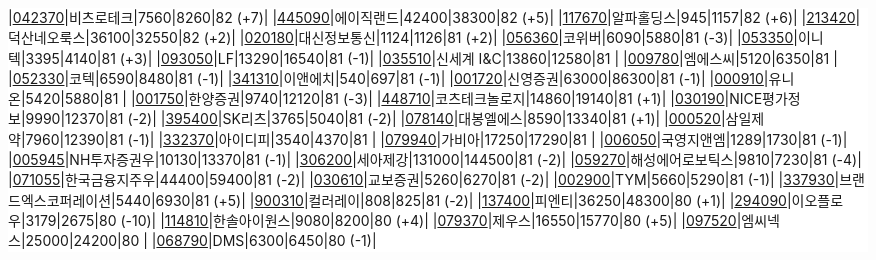 |[042370](https://finance.daum.net/quotes/A042370)|비츠로테크|7560|8260|82 (+7)|
|[445090](https://finance.daum.net/quotes/A445090)|에이직랜드|42400|38300|82 (+5)|
|[117670](https://finance.daum.net/quotes/A117670)|알파홀딩스|945|1157|82 (+6)|
|[213420](https://finance.daum.net/quotes/A213420)|덕산네오룩스|36100|32550|82 (+2)|
|[020180](https://finance.daum.net/quotes/A020180)|대신정보통신|1124|1126|81 (+2)|
|[056360](https://finance.daum.net/quotes/A056360)|코위버|6090|5880|81 (-3)|
|[053350](https://finance.daum.net/quotes/A053350)|이니텍|3395|4140|81 (+3)|
|[093050](https://finance.daum.net/quotes/A093050)|LF|13290|16540|81 (-1)|
|[035510](https://finance.daum.net/quotes/A035510)|신세계 I&C|13860|12580|81 |
|[009780](https://finance.daum.net/quotes/A009780)|엠에스씨|5120|6350|81 |
|[052330](https://finance.daum.net/quotes/A052330)|코텍|6590|8480|81 (-1)|
|[341310](https://finance.daum.net/quotes/A341310)|이앤에치|540|697|81 (-1)|
|[001720](https://finance.daum.net/quotes/A001720)|신영증권|63000|86300|81 (-1)|
|[000910](https://finance.daum.net/quotes/A000910)|유니온|5420|5880|81 |
|[001750](https://finance.daum.net/quotes/A001750)|한양증권|9740|12120|81 (-3)|
|[448710](https://finance.daum.net/quotes/A448710)|코츠테크놀로지|14860|19140|81 (+1)|
|[030190](https://finance.daum.net/quotes/A030190)|NICE평가정보|9990|12370|81 (-2)|
|[395400](https://finance.daum.net/quotes/A395400)|SK리츠|3765|5040|81 (-2)|
|[078140](https://finance.daum.net/quotes/A078140)|대봉엘에스|8590|13340|81 (+1)|
|[000520](https://finance.daum.net/quotes/A000520)|삼일제약|7960|12390|81 (-1)|
|[332370](https://finance.daum.net/quotes/A332370)|아이디피|3540|4370|81 |
|[079940](https://finance.daum.net/quotes/A079940)|가비아|17250|17290|81 |
|[006050](https://finance.daum.net/quotes/A006050)|국영지앤엠|1289|1730|81 (-1)|
|[005945](https://finance.daum.net/quotes/A005945)|NH투자증권우|10130|13370|81 (-1)|
|[306200](https://finance.daum.net/quotes/A306200)|세아제강|131000|144500|81 (-2)|
|[059270](https://finance.daum.net/quotes/A059270)|해성에어로보틱스|9810|7230|81 (-4)|
|[071055](https://finance.daum.net/quotes/A071055)|한국금융지주우|44400|59400|81 (-2)|
|[030610](https://finance.daum.net/quotes/A030610)|교보증권|5260|6270|81 (-2)|
|[002900](https://finance.daum.net/quotes/A002900)|TYM|5660|5290|81 (-1)|
|[337930](https://finance.daum.net/quotes/A337930)|브랜드엑스코퍼레이션|5440|6930|81 (+5)|
|[900310](https://finance.daum.net/quotes/A900310)|컬러레이|808|825|81 (-2)|
|[137400](https://finance.daum.net/quotes/A137400)|피엔티|36250|48300|80 (+1)|
|[294090](https://finance.daum.net/quotes/A294090)|이오플로우|3179|2675|80 (-10)|
|[114810](https://finance.daum.net/quotes/A114810)|한솔아이원스|9080|8200|80 (+4)|
|[079370](https://finance.daum.net/quotes/A079370)|제우스|16550|15770|80 (+5)|
|[097520](https://finance.daum.net/quotes/A097520)|엠씨넥스|25000|24200|80 |
|[068790](https://finance.daum.net/quotes/A068790)|DMS|6300|6450|80 (-1)|